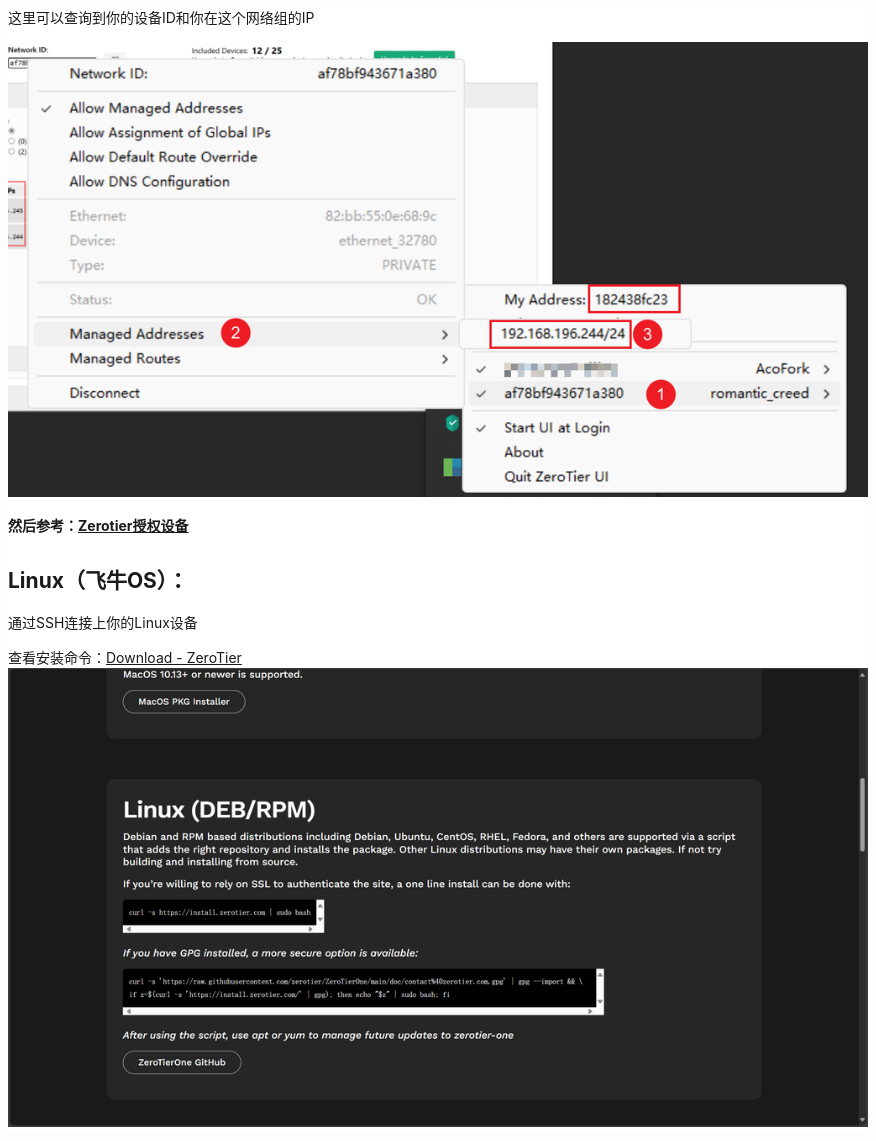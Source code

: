 这里可以查询到你的设备ID和你在这个网络组的IP

![](assets/images/2024-10-28-18-03-19-image.png)

**然后参考：[Zerotier授权设备](#zerotier授权设备)**

## Linux（飞牛OS）：

通过SSH连接上你的Linux设备

查看安装命令：[Download - ZeroTier](https://www.zerotier.com/download/)![](assets/images/2024-10-28-17-38-19-image.png)
